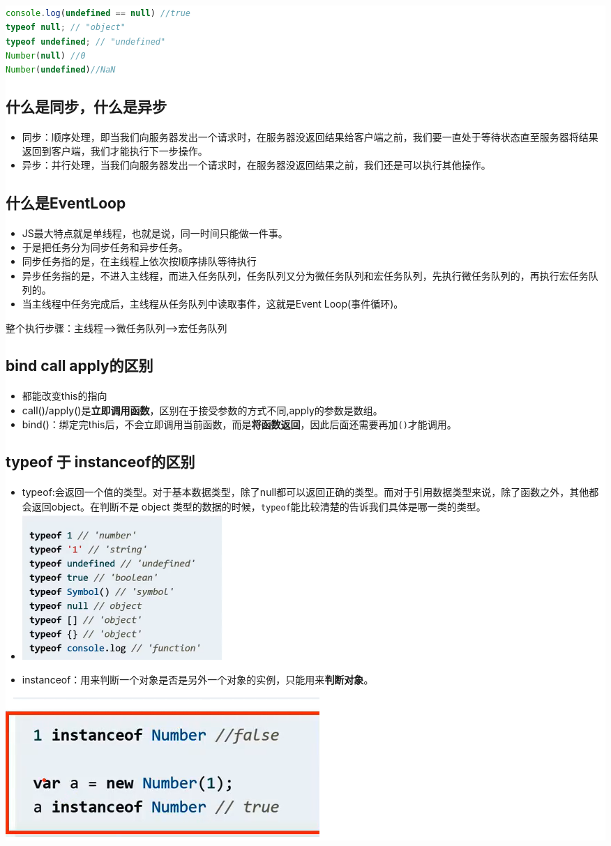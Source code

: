 ```js
console.log(undefined == null) //true
typeof null; // "object"
typeof undefined; // "undefined"
Number(null) //0
Number(undefined)//NaN
```

## 什么是同步，什么是异步

* 同步：顺序处理，即当我们向服务器发出一个请求时，在服务器没返回结果给客户端之前，我们要一直处于等待状态直至服务器将结果返回到客户端，我们才能执行下一步操作。
* 异步：并行处理，当我们向服务器发出一个请求时，在服务器没返回结果之前，我们还是可以执行其他操作。

## 什么是EventLoop

* JS最大特点就是单线程，也就是说，同一时间只能做一件事。
* 于是把任务分为同步任务和异步任务。
* 同步任务指的是，在主线程上依次按顺序排队等待执行
* 异步任务指的是，不进入主线程，而进入任务队列，任务队列又分为微任务队列和宏任务队列，先执行微任务队列的，再执行宏任务队列的。
* 当主线程中任务完成后，主线程从任务队列中读取事件，这就是Event Loop(事件循环)。

整个执行步骤：主线程-->微任务队列-->宏任务队列

## bind call apply的区别

- 都能改变this的指向
- call()/apply()是**立即调用函数**，区别在于接受参数的方式不同,apply的参数是数组。
- bind()：绑定完this后，不会立即调用当前函数，而是**将函数返回**，因此后面还需要再加`()`才能调用。

## typeof 于 instanceof的区别

* typeof:会返回一个值的类型。对于基本数据类型，除了null都可以返回正确的类型。而对于引用数据类型来说，除了函数之外，其他都会返回object。在判断不是 object 类型的数据的时候，`typeof`能比较清楚的告诉我们具体是哪一类的类型。
* ![image-20200923093859492](面试(二)js.assets/image-20200923093859492.png)

- instanceof：用来判断一个对象是否是另外一个对象的实例，只能用来**判断对象**。

![image-20200923094354024](面试(二)js.assets/image-20200923094354024.png)
